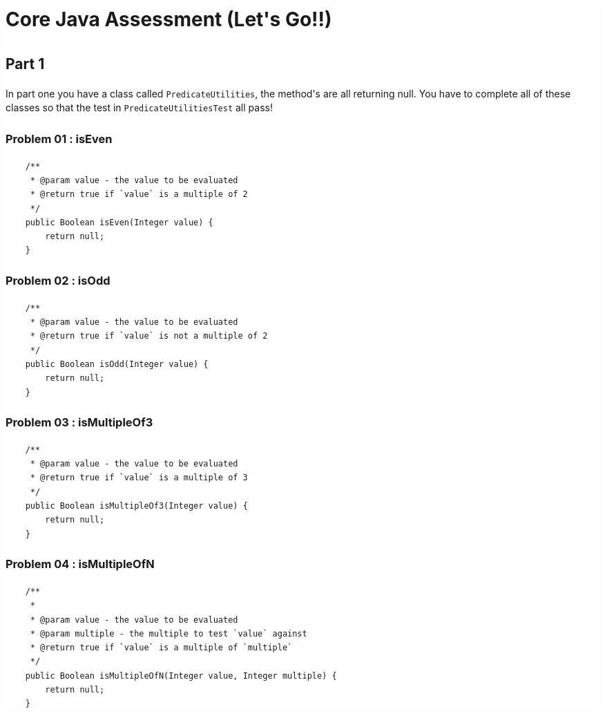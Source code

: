 # Core Java Assessment (Let's Go!!)

## Part 1

In part one you have a class called `PredicateUtilities`, the method's are all returning null. You have to complete all of these classes so that the test in `PredicateUtilitiesTest` all pass!

### Problem 01 : isEven 

```
    /**
     * @param value - the value to be evaluated
     * @return true if `value` is a multiple of 2
     */
    public Boolean isEven(Integer value) {
        return null;
    }
```

### Problem 02 : isOdd

```
    /**
     * @param value - the value to be evaluated
     * @return true if `value` is not a multiple of 2
     */
    public Boolean isOdd(Integer value) {
        return null;
    }
```

### Problem 03 : isMultipleOf3

```
    /**
     * @param value - the value to be evaluated
     * @return true if `value` is a multiple of 3
     */
    public Boolean isMultipleOf3(Integer value) {
        return null;
    }
```

### Problem 04 : isMultipleOfN

```
    /**
     *
     * @param value - the value to be evaluated
     * @param multiple - the multiple to test `value` against
     * @return true if `value` is a multiple of `multiple`
     */
    public Boolean isMultipleOfN(Integer value, Integer multiple) {
        return null;
    }
```

